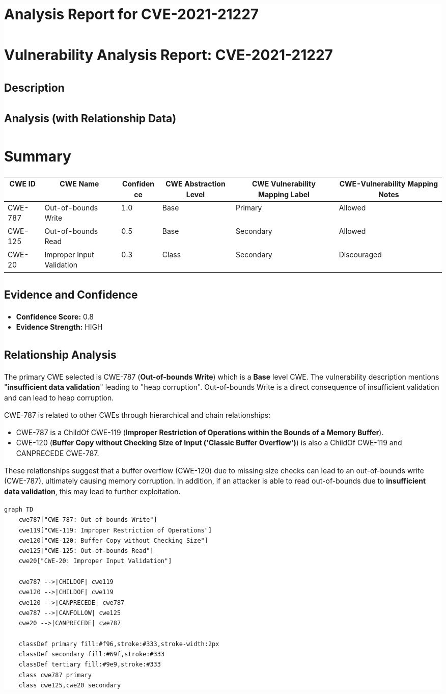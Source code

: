 # Analysis Report for CVE-2021-21227

# Vulnerability Analysis Report: CVE-2021-21227

## Description



## Analysis (with Relationship Data)

# Summary
| CWE ID | CWE Name | Confidence | CWE Abstraction Level | CWE Vulnerability Mapping Label | CWE-Vulnerability Mapping Notes |
|---|---|---|---|---|---|
| CWE-787 | Out-of-bounds Write | 1.0 | Base | Primary | Allowed |
| CWE-125 | Out-of-bounds Read | 0.5 | Base | Secondary | Allowed |
| CWE-20 | Improper Input Validation | 0.3 | Class | Secondary | Discouraged |

## Evidence and Confidence

*   **Confidence Score:** 0.8
*   **Evidence Strength:** HIGH

## Relationship Analysis
The primary CWE selected is CWE-787 (**Out-of-bounds Write**) which is a **Base** level CWE. The vulnerability description mentions "**insufficient data validation**" leading to "heap corruption". Out-of-bounds Write is a direct consequence of insufficient validation and can lead to heap corruption.

CWE-787 is related to other CWEs through hierarchical and chain relationships:
*   CWE-787 is a ChildOf CWE-119 (**Improper Restriction of Operations within the Bounds of a Memory Buffer**).
*   CWE-120 (**Buffer Copy without Checking Size of Input ('Classic Buffer Overflow')**) is also a ChildOf CWE-119 and CANPRECEDE CWE-787.

These relationships suggest that a buffer overflow (CWE-120) due to missing size checks can lead to an out-of-bounds write (CWE-787), ultimately causing memory corruption. In addition, if an attacker is able to read out-of-bounds due to **insufficient data validation**, this may lead to further exploitation.

```mermaid
graph TD
    cwe787["CWE-787: Out-of-bounds Write"]
    cwe119["CWE-119: Improper Restriction of Operations"]
    cwe120["CWE-120: Buffer Copy without Checking Size"]
    cwe125["CWE-125: Out-of-bounds Read"]
    cwe20["CWE-20: Improper Input Validation"]
    
    cwe787 -->|CHILDOF| cwe119
    cwe120 -->|CHILDOF| cwe119
    cwe120 -->|CANPRECEDE| cwe787
    cwe787 -->|CANFOLLOW| cwe125
    cwe20 -->|CANPRECEDE| cwe787
    
    classDef primary fill:#f96,stroke:#333,stroke-width:2px
    classDef secondary fill:#69f,stroke:#333
    classDef tertiary fill:#9e9,stroke:#333
    class cwe787 primary
    class cwe125,cwe20 secondary
```